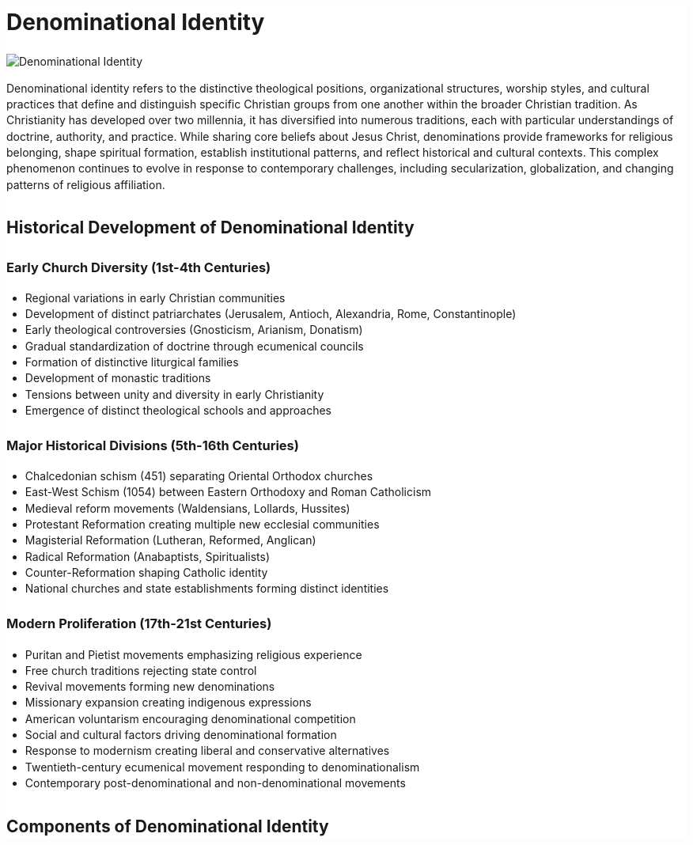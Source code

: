 # Denominational Identity

![Denominational Identity](denominational_identity.jpg)

Denominational identity refers to the distinctive theological positions, organizational structures, worship styles, and cultural practices that define and distinguish specific Christian groups from one another within the broader Christian tradition. As Christianity has developed over two millennia, it has diversified into numerous traditions, each with particular understandings of doctrine, authority, and practice. While sharing core beliefs about Jesus Christ, denominations provide frameworks for religious belonging, shape spiritual formation, establish institutional patterns, and reflect historical and cultural contexts. This complex phenomenon continues to evolve in response to contemporary challenges, including secularization, globalization, and changing patterns of religious affiliation.

## Historical Development of Denominational Identity

### Early Church Diversity (1st-4th Centuries)
- Regional variations in early Christian communities
- Development of distinct patriarchates (Jerusalem, Antioch, Alexandria, Rome, Constantinople)
- Early theological controversies (Gnosticism, Arianism, Donatism)
- Gradual standardization of doctrine through ecumenical councils
- Formation of distinctive liturgical families
- Development of monastic traditions
- Tensions between unity and diversity in early Christianity
- Emergence of distinct theological schools and approaches

### Major Historical Divisions (5th-16th Centuries)
- Chalcedonian schism (451) separating Oriental Orthodox churches
- East-West Schism (1054) between Eastern Orthodoxy and Roman Catholicism
- Medieval reform movements (Waldensians, Lollards, Hussites)
- Protestant Reformation creating multiple new ecclesial communities
- Magisterial Reformation (Lutheran, Reformed, Anglican)
- Radical Reformation (Anabaptists, Spiritualists)
- Counter-Reformation shaping Catholic identity
- National churches and state establishments forming distinct identities

### Modern Proliferation (17th-21st Centuries)
- Puritan and Pietist movements emphasizing religious experience
- Free church traditions rejecting state control
- Revival movements forming new denominations
- Missionary expansion creating indigenous expressions
- American voluntarism encouraging denominational competition
- Social and cultural factors driving denominational formation
- Response to modernism creating liberal and conservative alternatives
- Twentieth-century ecumenical movement responding to denominationalism
- Contemporary post-denominational and non-denominational movements

## Components of Denominational Identity
